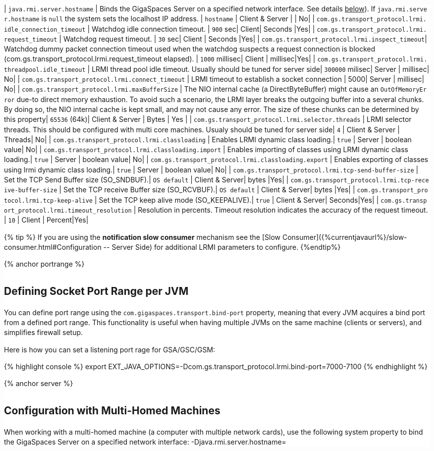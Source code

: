 | `java.rmi.server.hostname` | Binds the GigaSpaces Server on a specified network interface. See details  [below](#server)). If `java.rmi.server.hostname` is `null` the system sets the localhost IP address. | `hostname` | Client & Server | | No|
| `com.gs.transport_protocol.lrmi.idle_connection_timeout` | Watchdog idle connection timeout. | `900` sec| Client| Seconds |Yes|
| `com.gs.transport_protocol.lrmi.request_timeout` | Watchdog request timeout. | `30` sec| Client | Seconds |Yes|
| `com.gs.transport_protocol.lrmi.inspect_timeout`| Watchdog dummy packet connection timeout used when the watchdog suspects a request connection is blocked (com.gs.transport_protocol.lrmi.request_timeout elapsed). | `1000` millisec| Client | millisec|Yes|
| `com.gs.transport_protocol.lrmi.threadpool.idle_timeout` | LRMI thread pool idle timeout. Usually should be tuned for server side| `300000` milisec| Server | millisec| No|
| `com.gs.transport_protocol.lrmi.connect_timeout` | LRMI timeout to establish a socket connection | 5000| Server | millisec| No|
| `com.gs.transport_protocol.lrmi.maxBufferSize` | The NIO internal cache (a DirectByteBuffer) might cause an `OutOfMemoryError` due-to direct memory exhaustion. To avoid such a scenario, the LRMI layer breaks the outgoing buffer into a several chunks. By doing so, the NIO internal cache is kept small, and may not cause any error. The size of these chunks can be determined by this property| `65536` (64k)| Client & Server | Bytes | Yes |
| `com.gs.transport_protocol.lrmi.selector.threads` | LRMI selector threads. This should be configured with multi core machines. Usualy should be tuned for server side| `4` | Client & Server | Threads| No|
| `com.gs.transport_protocol.lrmi.classloading` | Enables LRMI dynamic class loading.| `true` | Server | boolean value| No|
| `com.gs.transport_protocol.lrmi.classloading.import` | Enables importing of classes using LRMI dynamic class loading.| `true` | Server | boolean value| No|
| `com.gs.transport_protocol.lrmi.classloading.export` | Enables exporting of classes using lrmi dynamic class loading.| `true` | Server | boolean value| No|
| `com.gs.transport_protocol.lrmi.tcp-send-buffer-size` | Set the TCP Send Buffer size (SO_SNDBUF).| `OS default` | Client & Server| bytes |Yes|
| `com.gs.transport_protocol.lrmi.tcp-receive-buffer-size` | Set the TCP receive Buffer size (SO_RCVBUF).| `OS default` | Client & Server| bytes |Yes|
| `com.gs.transport_protocol.lrmi.tcp-keep-alive` | Set the TCP keep alive mode (SO_KEEPALIVE).| `true` | Client & Server| Seconds|Yes|
| `com.gs.transport_protocol.lrmi.timeout_resolution` | Resolution in percents. Timeout resolution indicates the accuracy of the request timeout. | `10` | Client | Percent|Yes|

{% tip %}
If you are using the **notification slow consumer** mechanism see the [Slow Consumer]({%currentjavaurl%}/slow-consumer.html#Configuration -- Server Side) for additional LRMI parameters to configure.
{%endtip%}

{% anchor portrange %}

## Defining Socket Port Range per JVM

You can define port range using the `com.gigaspaces.transport.bind-port` property, meaning that every JVM acquires a bind port from a defined port range. This functionality is useful when having multiple JVMs on the same machine (clients or servers), and simplifies firewall setup.

Here is how you can set a listening port rage for GSA/GSC/GSM:

{% highlight console %}
export EXT_JAVA_OPTIONS=-Dcom.gs.transport_protocol.lrmi.bind-port=7000-7100
{% endhighlight %}

{% anchor server %}

## Configuration with Multi-Homed Machines

When working with a multi-homed machine (a computer with multiple network cards), use the following system property to bind the GigaSpaces Server on a specified network interface:
    -Djava.rmi.server.hostname=<hostname or IP address>
